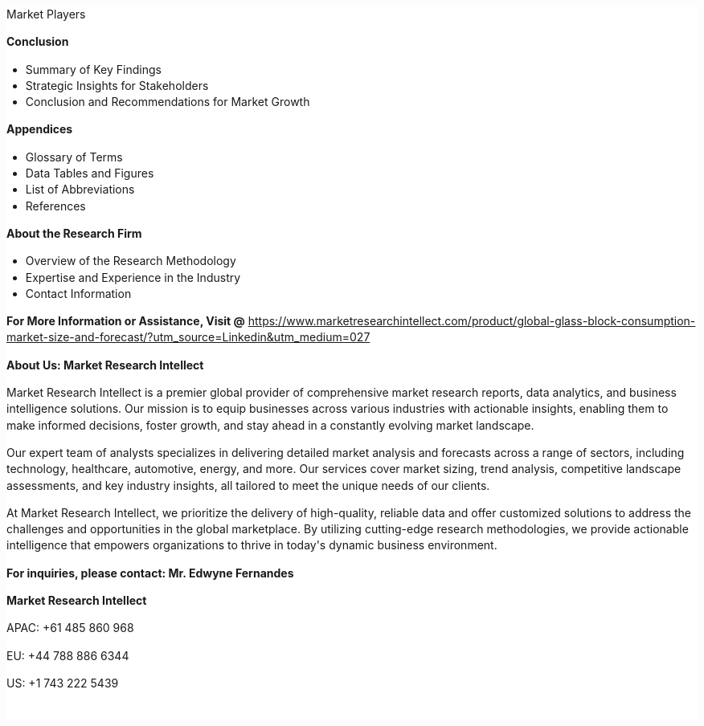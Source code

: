 Market Players</li></ul><p><strong>Conclusion</strong></p><ul><li>Summary of Key Findings</li><li>Strategic Insights for Stakeholders</li><li>Conclusion and Recommendations for Market Growth</li></ul><p><strong>Appendices</strong></p><ul><li>Glossary of Terms</li><li>Data Tables and Figures</li><li>List of Abbreviations</li><li>References</li></ul><p><strong>About the Research Firm</strong></p><ul><li>Overview of the Research Methodology</li><li>Expertise and Experience in the Industry</li><li>Contact Information</li></ul></div><div class="article-main__content" data-test-id="publishing-text-block"><p><span class="font-[700]"><strong>For More Information or Assistance, Visit @</strong>&nbsp;<a href="https://www.marketresearchintellect.com/product/global-glass-block-consumption-market-size-and-forecast/?utm_source=Linkedin&utm_medium=027">https://www.marketresearchintellect.com/product/global-glass-block-consumption-market-size-and-forecast/?utm_source=Linkedin&utm_medium=027</a></span></p><p><strong>About Us: Market Research Intellect</strong></p><p>Market Research Intellect is a premier global provider of comprehensive market research reports, data analytics, and business intelligence solutions. Our mission is to equip businesses across various industries with actionable insights, enabling them to make informed decisions, foster growth, and stay ahead in a constantly evolving market landscape.</p><p>Our expert team of analysts specializes in delivering detailed market analysis and forecasts across a range of sectors, including technology, healthcare, automotive, energy, and more. Our services cover market sizing, trend analysis, competitive landscape assessments, and key industry insights, all tailored to meet the unique needs of our clients.</p><p>At Market Research Intellect, we prioritize the delivery of high-quality, reliable data and offer customized solutions to address the challenges and opportunities in the global marketplace. By utilizing cutting-edge research methodologies, we provide actionable intelligence that empowers organizations to thrive in today's dynamic business environment.</p><p><strong>For inquiries, please contact: Mr. Edwyne Fernandes</strong></p><p><strong>Market Research Intellect</strong></p><p>APAC: +61 485 860 968</p><p>EU: +44 788 886 6344</p><p>US: +1 743 222 5439</p></div><div class="article-main__content" data-test-id="publishing-text-block">&nbsp;</div>
